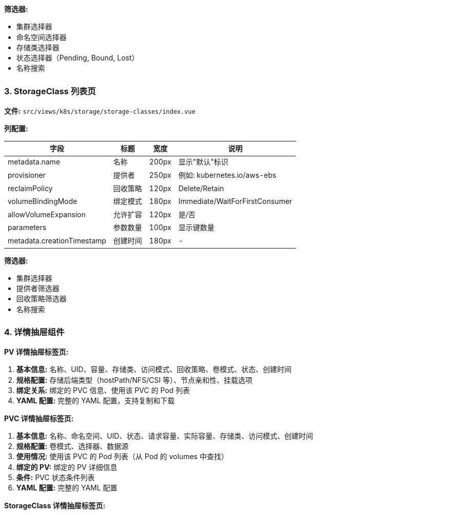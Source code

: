 **筛选器:**

- 集群选择器
- 命名空间选择器
- 存储类选择器
- 状态选择器（Pending, Bound, Lost）
- 名称搜索

### 3. StorageClass 列表页

**文件:** `src/views/k8s/storage/storage-classes/index.vue`

**列配置:**

| 字段 | 标题 | 宽度 | 说明 |
|------|------|------|------|
| metadata.name | 名称 | 200px | 显示"默认"标识 |
| provisioner | 提供者 | 250px | 例如: kubernetes.io/aws-ebs |
| reclaimPolicy | 回收策略 | 120px | Delete/Retain |
| volumeBindingMode | 绑定模式 | 180px | Immediate/WaitForFirstConsumer |
| allowVolumeExpansion | 允许扩容 | 120px | 是/否 |
| parameters | 参数数量 | 100px | 显示键数量 |
| metadata.creationTimestamp | 创建时间 | 180px | - |

**筛选器:**

- 集群选择器
- 提供者筛选器
- 回收策略筛选器
- 名称搜索

### 4. 详情抽屉组件

**PV 详情抽屉标签页:**

1. **基本信息:** 名称、UID、容量、存储类、访问模式、回收策略、卷模式、状态、创建时间
2. **规格配置:** 存储后端类型（hostPath/NFS/CSI 等）、节点亲和性、挂载选项
3. **绑定关系:** 绑定的 PVC 信息、使用该 PVC 的 Pod 列表
4. **YAML 配置:** 完整的 YAML 配置，支持复制和下载

**PVC 详情抽屉标签页:**

1. **基本信息:** 名称、命名空间、UID、状态、请求容量、实际容量、存储类、访问模式、创建时间
2. **规格配置:** 卷模式、选择器、数据源
3. **使用情况:** 使用该 PVC 的 Pod 列表（从 Pod 的 volumes 中查找）
4. **绑定的 PV:** 绑定的 PV 详细信息
5. **条件:** PVC 状态条件列表
6. **YAML 配置:** 完整的 YAML 配置

**StorageClass 详情抽屉标签页:**
